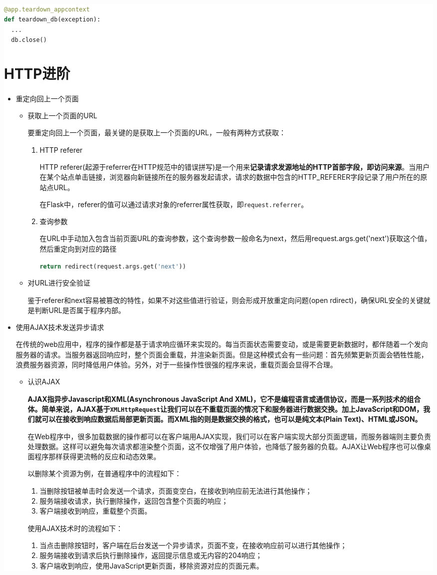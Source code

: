   ```python
  @app.teardown_appcontext
  def teardown_db(exception):
    ...
    db.close()
  ```

  

# HTTP进阶

- 重定向回上一个页面

  - 获取上一个页面的URL

    要重定向回上一个页面，最关键的是获取上一个页面的URL，一般有两种方式获取：

    1. HTTP referer

       HTTP referer(起源于referrer在HTTP规范中的错误拼写)是一个用来**记录请求发源地址的HTTP首部字段，即访问来源**。当用户在某个站点单击链接，浏览器向新链接所在的服务器发起请求，请求的数据中包含的HTTP_REFERER字段记录了用户所在的原站点URL。

       在Flask中，referer的值可以通过请求对象的referrer属性获取，即`request.referrer`。

    2. 查询参数

       在URL中手动加入包含当前页面URL的查询参数，这个查询参数一般命名为next，然后用request.args.get('next')获取这个值，然后重定向到对应的路径

       ```python
       return redirect(request.args.get('next'))
       ```

  - 对URL进行安全验证

    鉴于referer和next容易被篡改的特性，如果不对这些值进行验证，则会形成开放重定向问题(open rdirect)，确保URL安全的关键就是判断URL是否属于程序内部。

- 使用AJAX技术发送异步请求

  在传统的web应用中，程序的操作都是基于请求响应循环来实现的。每当页面状态需要变动，或是需要更新数据时，都伴随着一个发向服务器的请求。当服务器返回响应时，整个页面会重载，并渲染新页面。但是这种模式会有一些问题：首先频繁更新页面会牺牲性能，浪费服务器资源，同时降低用户体验。另外，对于一些操作性很强的程序来说，重载页面会显得不合理。

  - 认识AJAX

    **AJAX指异步Javascript和XML(Asynchronous JavaScript And XML)，它不是编程语言或通信协议，而是一系列技术的组合体。简单来说，AJAX基于`XMLHttpRequest`让我们可以在不重载页面的情况下和服务器进行数据交换。加上JavaScript和DOM，我们就可以在接收到响应数据后局部更新页面。而XML指的则是数据交换的格式，也可以是纯文本(Plain Text)、HTML或JSON。**

    在Web程序中，很多加载数据的操作都可以在客户端用AJAX实现，我们可以在客户端实现大部分页面逻辑，而服务器端则主要负责处理数据。这样可以避免每次请求都渲染整个页面，这不仅增强了用户体验，也降低了服务器的负载。AJAX让Web程序也可以像桌面程序那样获得更流畅的反应和动态效果。

    以删除某个资源为例，在普通程序中的流程如下：

    1. 当删除按钮被单击时会发送一个请求，页面变空白，在接收到响应前无法进行其他操作；
    2. 服务端接收请求，执行删除操作，返回包含整个页面的响应；
    3. 客户端接收到响应，重载整个页面。

    使用AJAX技术时的流程如下：

    1. 当点击删除按钮时，客户端在后台发送一个异步请求，页面不变，在接收响应前可以进行其他操作；
    2. 服务端接收到请求后执行删除操作，返回提示信息或无内容的204响应；
    3. 客户端收到响应，使用JavaScript更新页面，移除资源对应的页面元素。

